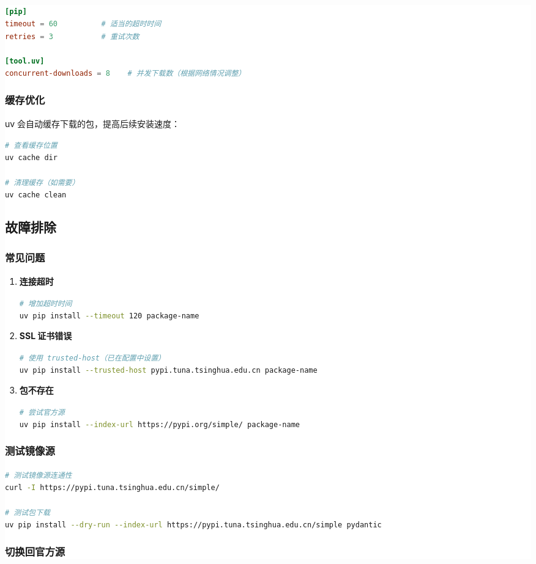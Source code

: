 ```toml
[pip]
timeout = 60          # 适当的超时时间
retries = 3           # 重试次数

[tool.uv]
concurrent-downloads = 8    # 并发下载数（根据网络情况调整）
```

### 缓存优化

uv 会自动缓存下载的包，提高后续安装速度：

```bash
# 查看缓存位置
uv cache dir

# 清理缓存（如需要）
uv cache clean
```

## 故障排除

### 常见问题

1. **连接超时**
   ```bash
   # 增加超时时间
   uv pip install --timeout 120 package-name
   ```

2. **SSL 证书错误**
   ```bash
   # 使用 trusted-host（已在配置中设置）
   uv pip install --trusted-host pypi.tuna.tsinghua.edu.cn package-name
   ```

3. **包不存在**
   ```bash
   # 尝试官方源
   uv pip install --index-url https://pypi.org/simple/ package-name
   ```

### 测试镜像源

```bash
# 测试镜像源连通性
curl -I https://pypi.tuna.tsinghua.edu.cn/simple/

# 测试包下载
uv pip install --dry-run --index-url https://pypi.tuna.tsinghua.edu.cn/simple pydantic
```

### 切换回官方源
